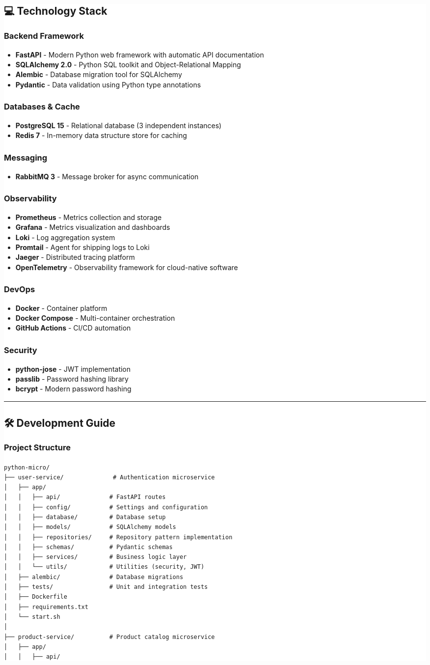 
## 💻 Technology Stack

### Backend Framework
- **FastAPI** - Modern Python web framework with automatic API documentation
- **SQLAlchemy 2.0** - Python SQL toolkit and Object-Relational Mapping
- **Alembic** - Database migration tool for SQLAlchemy
- **Pydantic** - Data validation using Python type annotations

### Databases & Cache
- **PostgreSQL 15** - Relational database (3 independent instances)
- **Redis 7** - In-memory data structure store for caching

### Messaging
- **RabbitMQ 3** - Message broker for async communication

### Observability
- **Prometheus** - Metrics collection and storage
- **Grafana** - Metrics visualization and dashboards
- **Loki** - Log aggregation system
- **Promtail** - Agent for shipping logs to Loki
- **Jaeger** - Distributed tracing platform
- **OpenTelemetry** - Observability framework for cloud-native software

### DevOps
- **Docker** - Container platform
- **Docker Compose** - Multi-container orchestration
- **GitHub Actions** - CI/CD automation

### Security
- **python-jose** - JWT implementation
- **passlib** - Password hashing library
- **bcrypt** - Modern password hashing

---

## 🛠️ Development Guide

### Project Structure

```
python-micro/
├── user-service/              # Authentication microservice
│   ├── app/
│   │   ├── api/              # FastAPI routes
│   │   ├── config/           # Settings and configuration
│   │   ├── database/         # Database setup
│   │   ├── models/           # SQLAlchemy models
│   │   ├── repositories/     # Repository pattern implementation
│   │   ├── schemas/          # Pydantic schemas
│   │   ├── services/         # Business logic layer
│   │   └── utils/            # Utilities (security, JWT)
│   ├── alembic/              # Database migrations
│   ├── tests/                # Unit and integration tests
│   ├── Dockerfile
│   ├── requirements.txt
│   └── start.sh
│
├── product-service/          # Product catalog microservice
│   ├── app/
│   │   ├── api/
```